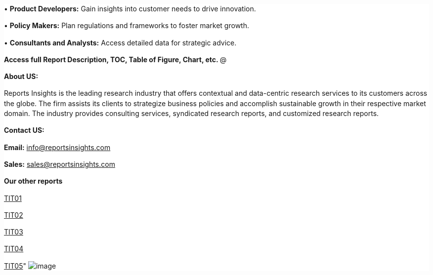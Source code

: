 • <strong>Product Developers:</strong> Gain insights into customer needs to drive innovation.

• <strong>Policy Makers:</strong> Plan regulations and frameworks to foster market growth.

• <strong>Consultants and Analysts:</strong> Access detailed data for strategic advice.
</ul>
<strong>Access full Report Description, TOC, Table of Figure, Chart, etc. </strong>@  <a href= style=color:#0000ff;></a></font>

<strong><strong>About US</strong>:</strong>

Reports Insights is the leading research industry that offers contextual and data-centric research services to its customers across the globe. The firm assists its clients to strategize business policies and accomplish sustainable growth in their respective market domain. The industry provides consulting services, syndicated research reports, and customized research reports.

<strong>Contact US:</strong>

<p class=""""><b>Email:</b> <a href=mailto:info@reportsinsights.com>info@reportsinsights.com</a></p>
<p class=""""><b>Sales:</b> <a href=mailto:sales@reportsinsights.com>sales@reportsinsights.com</a></p>

<strong>Our other reports</strong>

<a href=LIN01>TIT01</a>

<a href=LIN02>TIT02</a>

<a href=LIN03>TIT03</a>

<a href=LIN04>TIT04</a>

<a href=LIN05>TIT05</a>"
![image](https://github.com/user-attachments/assets/a9ee8a29-87dc-4d88-8f01-0c4469407aa1)
